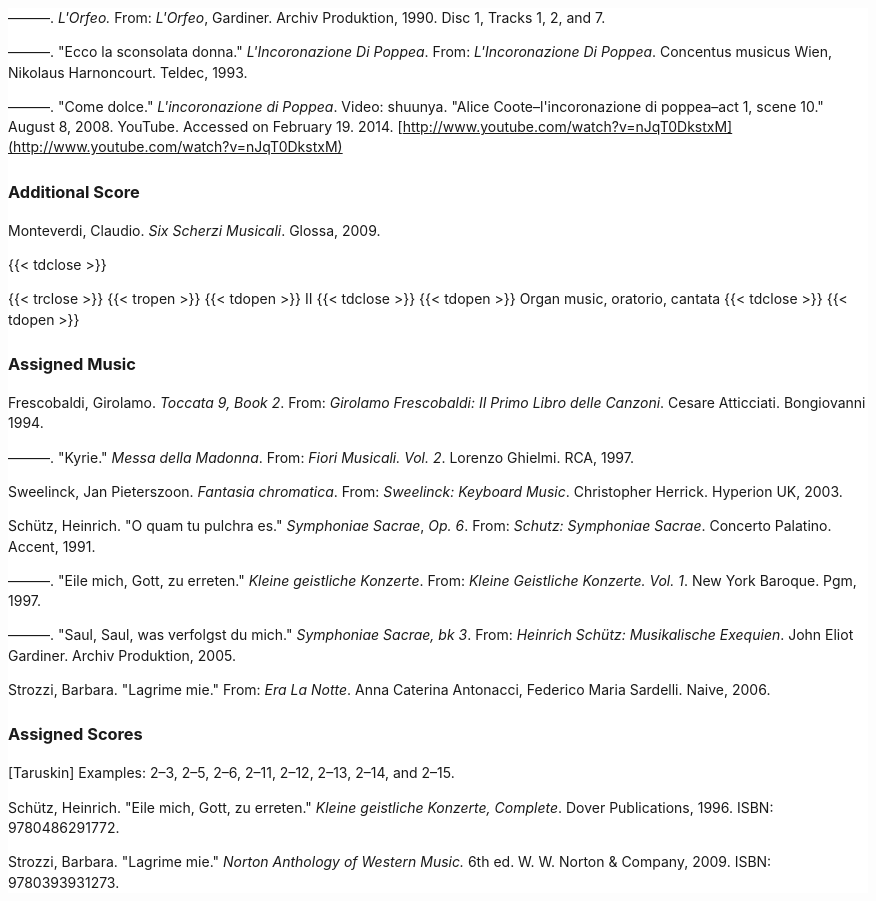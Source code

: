 ———. _L'Orfeo._ From: _L'Orfeo_, Gardiner. Archiv Produktion, 1990. Disc 1, Tracks 1, 2, and 7.

———. "Ecco la sconsolata donna." _L'Incoronazione Di Poppea_. From: _L'Incoronazione Di Poppea_. Concentus musicus Wien, Nikolaus Harnoncourt. Teldec, 1993.

———. "Come dolce." _L'incoronazione di Poppea_. Video: shuunya. "Alice Coote–l'incoronazione di poppea–act 1, scene 10." August 8, 2008. YouTube. Accessed on February 19. 2014. [http://www.youtube.com/watch?v=nJqT0DkstxM](http://www.youtube.com/watch?v=nJqT0DkstxM)

### Additional Score

Monteverdi, Claudio. _Six Scherzi Musicali_. Glossa, 2009.


{{< tdclose >}}

{{< trclose >}}
{{< tropen >}}
{{< tdopen >}}
II
{{< tdclose >}}
{{< tdopen >}}
Organ music, oratorio, cantata
{{< tdclose >}}
{{< tdopen >}}


### Assigned Music

Frescobaldi, Girolamo. _Toccata 9, Book 2_. From: _Girolamo Frescobaldi: II Primo Libro delle Canzoni_. Cesare Atticciati. Bongiovanni 1994.

———. "Kyrie." _Messa della Madonna_. From: _Fiori Musicali. Vol. 2_. Lorenzo Ghielmi. RCA, 1997.

Sweelinck, Jan Pieterszoon. _Fantasia chromatica_. From: _Sweelinck: Keyboard Music_. Christopher Herrick. Hyperion UK, 2003.

Schütz, Heinrich. "O quam tu pulchra es." _Symphoniae Sacrae_, _Op. 6_. From: _Schutz: Symphoniae Sacrae_. Concerto Palatino. Accent, 1991.

———. "Eile mich, Gott, zu erreten." _Kleine geistliche Konzerte_. From: _Kleine Geistliche Konzerte. Vol. 1_. New York Baroque. Pgm, 1997.

———. "Saul, Saul, was verfolgst du mich." _Symphoniae Sacrae, bk 3_. From: _Heinrich Schütz: Musikalische Exequien_. John Eliot Gardiner. Archiv Produktion, 2005.

Strozzi, Barbara. "Lagrime mie." From: _Era La Notte_. Anna Caterina Antonacci, Federico Maria Sardelli. Naive, 2006.

### Assigned Scores

\[Taruskin\] Examples: 2–3, 2–5, 2–6, 2–11, 2–12, 2–13, 2–14, and 2–15.

Schütz, Heinrich. "Eile mich, Gott, zu erreten." _Kleine geistliche Konzerte, Complete_. Dover Publications, 1996. ISBN: 9780486291772.

Strozzi, Barbara. "Lagrime mie." _Norton Anthology of Western Music._ 6th ed. W. W. Norton & Company, 2009. ISBN: 9780393931273.
